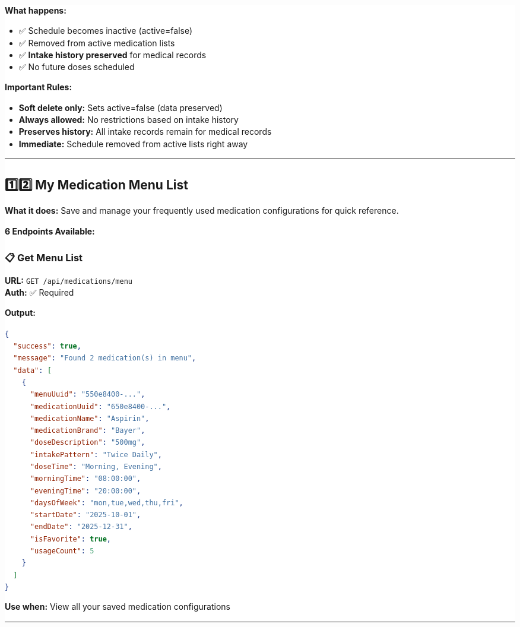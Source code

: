 **What happens:**
- ✅ Schedule becomes inactive (active=false)
- ✅ Removed from active medication lists
- ✅ **Intake history preserved** for medical records
- ✅ No future doses scheduled

**Important Rules:**
- **Soft delete only:** Sets active=false (data preserved)
- **Always allowed:** No restrictions based on intake history
- **Preserves history:** All intake records remain for medical records
- **Immediate:** Schedule removed from active lists right away

---

## 1️⃣2️⃣ My Medication Menu List

**What it does:** Save and manage your frequently used medication configurations for quick reference.

**6 Endpoints Available:**

### 📋 Get Menu List
**URL:** `GET /api/medications/menu`  
**Auth:** ✅ Required  

**Output:**
```json
{
  "success": true,
  "message": "Found 2 medication(s) in menu",
  "data": [
    {
      "menuUuid": "550e8400-...",
      "medicationUuid": "650e8400-...",
      "medicationName": "Aspirin",
      "medicationBrand": "Bayer",
      "doseDescription": "500mg",
      "intakePattern": "Twice Daily",
      "doseTime": "Morning, Evening",
      "morningTime": "08:00:00",
      "eveningTime": "20:00:00",
      "daysOfWeek": "mon,tue,wed,thu,fri",
      "startDate": "2025-10-01",
      "endDate": "2025-12-31",
      "isFavorite": true,
      "usageCount": 5
    }
  ]
}
```

**Use when:** View all your saved medication configurations

---